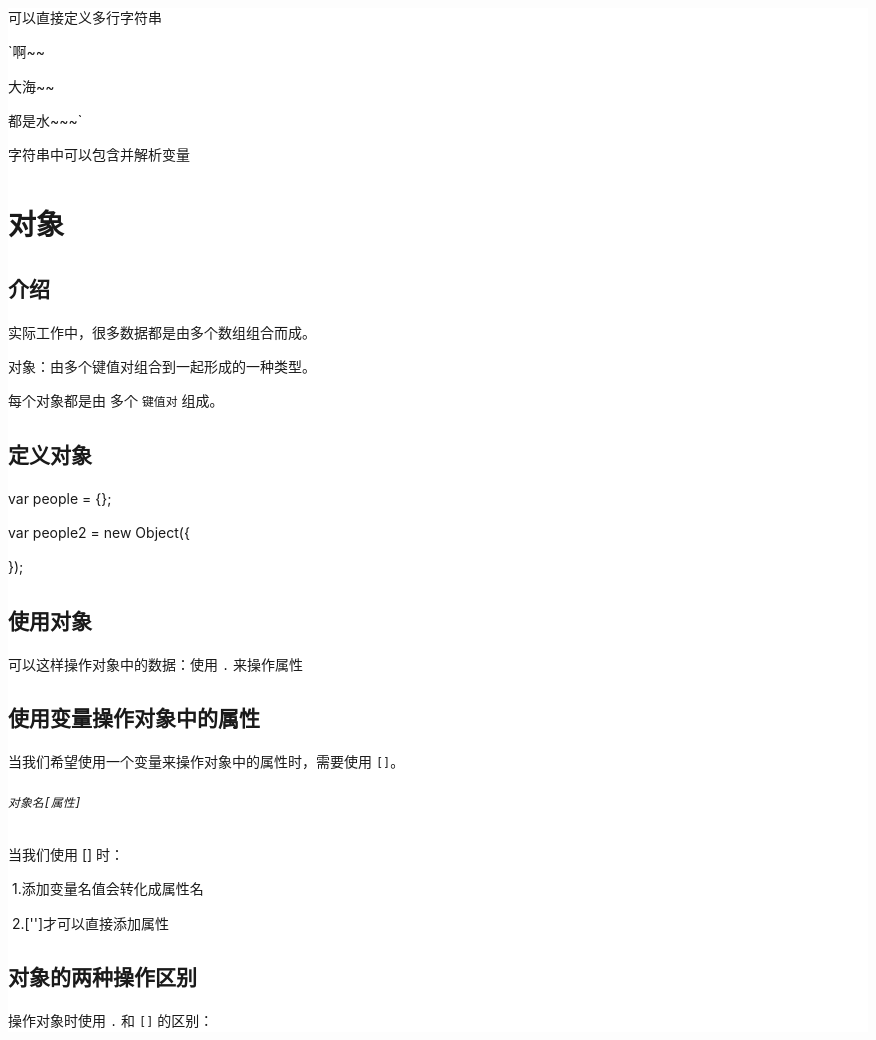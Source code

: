 可以直接定义多行字符串

`啊~~

大海~~

都是水~~~`

字符串中可以包含并解析变量

# 对象

## 介绍

实际工作中，很多数据都是由多个数组组合而成。

对象：由多个键值对组合到一起形成的一种类型。

每个对象都是由 多个 `键值对` 组成。



## 定义对象

var people = {};

var people2 = new Object({

});





## 使用对象

可以这样操作对象中的数据：使用 `.` 来操作属性





## 使用变量操作对象中的属性

当我们希望使用一个变量来操作对象中的属性时，需要使用 `[]`。

###### 	`对象名[属性]`

当我们使用 [] 时：

​	1.添加变量名值会转化成属性名

​	2.['']才可以直接添加属性



## 对象的两种操作区别

操作对象时使用 `.` 和 `[]` 的区别：
